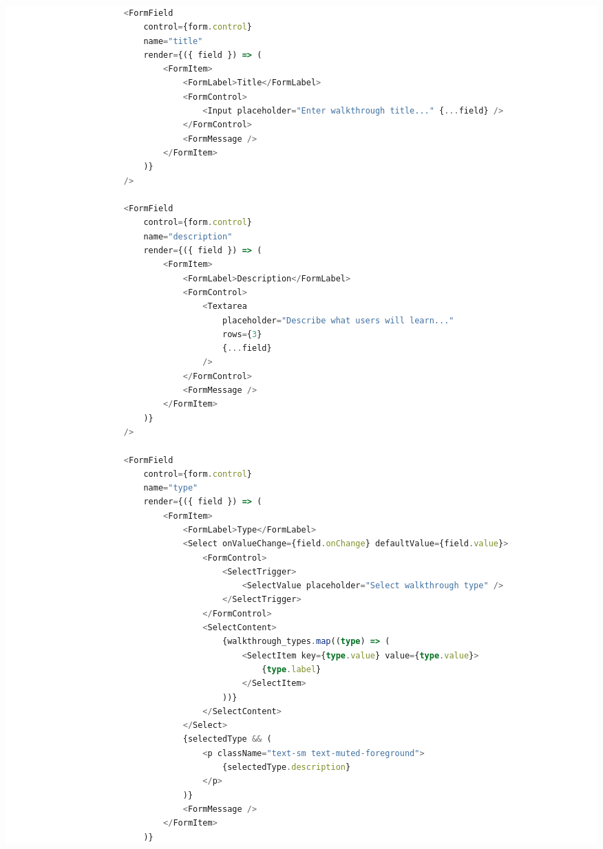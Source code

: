```typescript
                        <FormField
                            control={form.control}
                            name="title"
                            render={({ field }) => (
                                <FormItem>
                                    <FormLabel>Title</FormLabel>
                                    <FormControl>
                                        <Input placeholder="Enter walkthrough title..." {...field} />
                                    </FormControl>
                                    <FormMessage />
                                </FormItem>
                            )}
                        />
                        
                        <FormField
                            control={form.control}
                            name="description"
                            render={({ field }) => (
                                <FormItem>
                                    <FormLabel>Description</FormLabel>
                                    <FormControl>
                                        <Textarea 
                                            placeholder="Describe what users will learn..."
                                            rows={3}
                                            {...field}
                                        />
                                    </FormControl>
                                    <FormMessage />
                                </FormItem>
                            )}
                        />
                        
                        <FormField
                            control={form.control}
                            name="type"
                            render={({ field }) => (
                                <FormItem>
                                    <FormLabel>Type</FormLabel>
                                    <Select onValueChange={field.onChange} defaultValue={field.value}>
                                        <FormControl>
                                            <SelectTrigger>
                                                <SelectValue placeholder="Select walkthrough type" />
                                            </SelectTrigger>
                                        </FormControl>
                                        <SelectContent>
                                            {walkthrough_types.map((type) => (
                                                <SelectItem key={type.value} value={type.value}>
                                                    {type.label}
                                                </SelectItem>
                                            ))}
                                        </SelectContent>
                                    </Select>
                                    {selectedType && (
                                        <p className="text-sm text-muted-foreground">
                                            {selectedType.description}
                                        </p>
                                    )}
                                    <FormMessage />
                                </FormItem>
                            )}
```